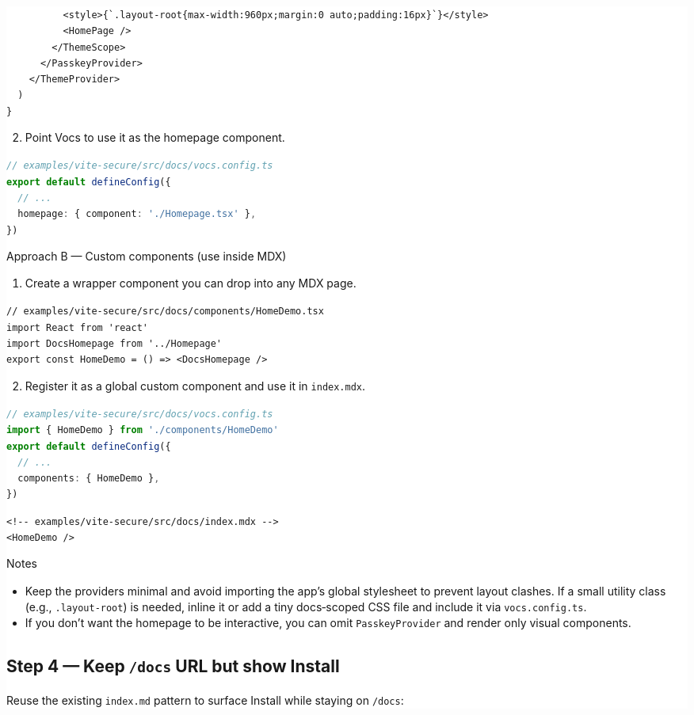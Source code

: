 ```tsx
          <style>{`.layout-root{max-width:960px;margin:0 auto;padding:16px}`}</style>
          <HomePage />
        </ThemeScope>
      </PasskeyProvider>
    </ThemeProvider>
  )
}
```

2) Point Vocs to use it as the homepage component.

```ts
// examples/vite-secure/src/docs/vocs.config.ts
export default defineConfig({
  // ...
  homepage: { component: './Homepage.tsx' },
})
```

Approach B — Custom components (use inside MDX)

1) Create a wrapper component you can drop into any MDX page.

```tsx
// examples/vite-secure/src/docs/components/HomeDemo.tsx
import React from 'react'
import DocsHomepage from '../Homepage'
export const HomeDemo = () => <DocsHomepage />
```

2) Register it as a global custom component and use it in `index.mdx`.

```ts
// examples/vite-secure/src/docs/vocs.config.ts
import { HomeDemo } from './components/HomeDemo'
export default defineConfig({
  // ...
  components: { HomeDemo },
})
```

```mdx
<!-- examples/vite-secure/src/docs/index.mdx -->
<HomeDemo />
```

Notes
- Keep the providers minimal and avoid importing the app’s global stylesheet to prevent layout clashes. If a small utility class (e.g., `.layout-root`) is needed, inline it or add a tiny docs‑scoped CSS file and include it via `vocs.config.ts`.
- If you don’t want the homepage to be interactive, you can omit `PasskeyProvider` and render only visual components.

## Step 4 — Keep `/docs` URL but show Install

Reuse the existing `index.md` pattern to surface Install while staying on `/docs`:
